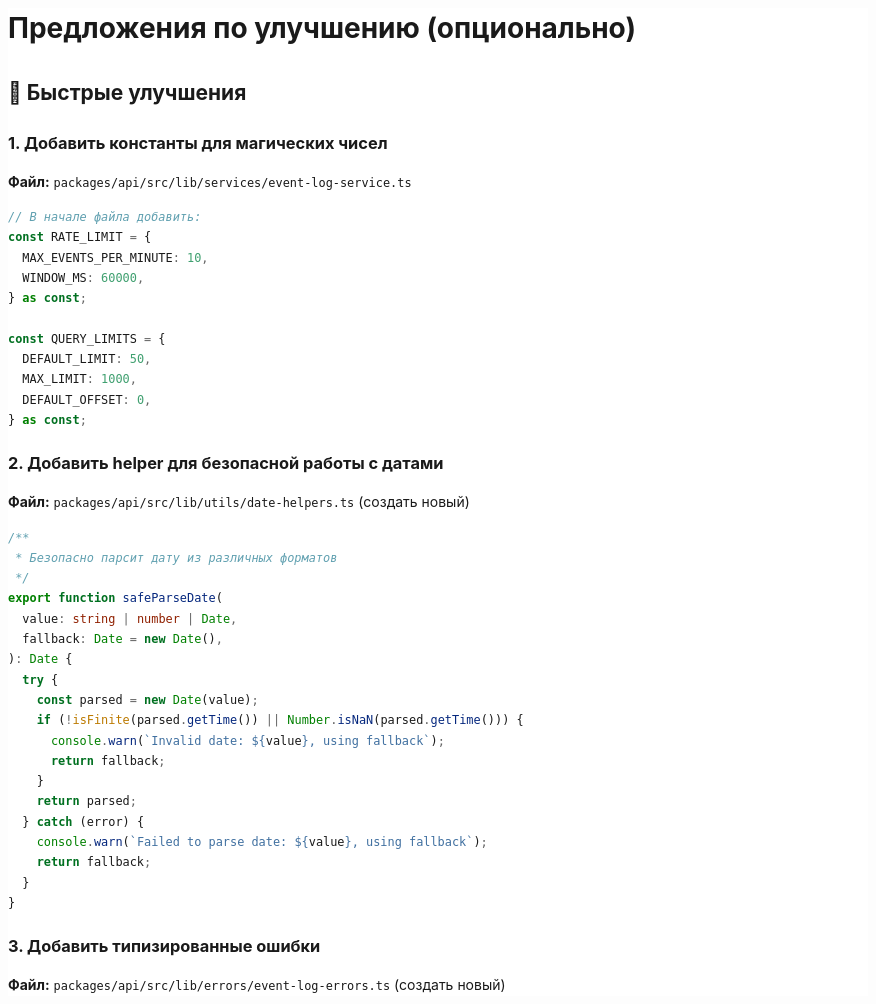 # Предложения по улучшению (опционально)

## 🔧 Быстрые улучшения

### 1. Добавить константы для магических чисел

**Файл:** `packages/api/src/lib/services/event-log-service.ts`

```typescript
// В начале файла добавить:
const RATE_LIMIT = {
  MAX_EVENTS_PER_MINUTE: 10,
  WINDOW_MS: 60000,
} as const;

const QUERY_LIMITS = {
  DEFAULT_LIMIT: 50,
  MAX_LIMIT: 1000,
  DEFAULT_OFFSET: 0,
} as const;
```

### 2. Добавить helper для безопасной работы с датами

**Файл:** `packages/api/src/lib/utils/date-helpers.ts` (создать новый)

```typescript
/**
 * Безопасно парсит дату из различных форматов
 */
export function safeParseDate(
  value: string | number | Date,
  fallback: Date = new Date(),
): Date {
  try {
    const parsed = new Date(value);
    if (!isFinite(parsed.getTime()) || Number.isNaN(parsed.getTime())) {
      console.warn(`Invalid date: ${value}, using fallback`);
      return fallback;
    }
    return parsed;
  } catch (error) {
    console.warn(`Failed to parse date: ${value}, using fallback`);
    return fallback;
  }
}
```

### 3. Добавить типизированные ошибки

**Файл:** `packages/api/src/lib/errors/event-log-errors.ts` (создать новый)
